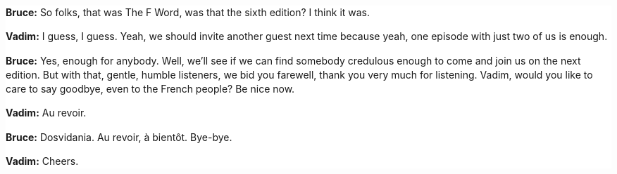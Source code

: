 **Bruce:** So folks, that was The F Word, was that the sixth edition? I think it was.

**Vadim:** I guess, I guess. Yeah, we should invite another guest next time because yeah, one episode with just two of us is enough.

**Bruce:** Yes, enough for anybody. Well, we’ll see if we can find somebody credulous enough to come and join us on the next edition. But with that, gentle, humble listeners, we bid you farewell, thank you very much for listening. Vadim, would you like to care to say goodbye, even to the French people? Be nice now.

**Vadim:** Au revoir.

**Bruce:** Dosvidania. Au revoir, à bientôt. Bye-bye.

**Vadim:** Cheers.
